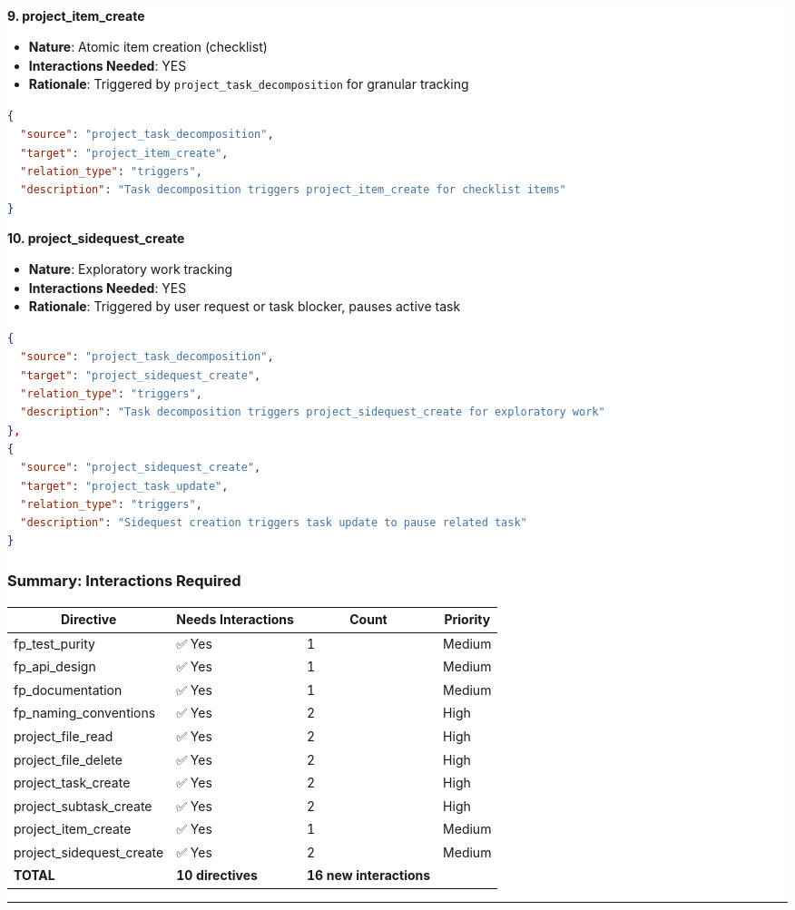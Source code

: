 **9. project_item_create**
- **Nature**: Atomic item creation (checklist)
- **Interactions Needed**: YES
- **Rationale**: Triggered by `project_task_decomposition` for granular tracking
```json
{
  "source": "project_task_decomposition",
  "target": "project_item_create",
  "relation_type": "triggers",
  "description": "Task decomposition triggers project_item_create for checklist items"
}
```

**10. project_sidequest_create**
- **Nature**: Exploratory work tracking
- **Interactions Needed**: YES
- **Rationale**: Triggered by user request or task blocker, pauses active task
```json
{
  "source": "project_task_decomposition",
  "target": "project_sidequest_create",
  "relation_type": "triggers",
  "description": "Task decomposition triggers project_sidequest_create for exploratory work"
},
{
  "source": "project_sidequest_create",
  "target": "project_task_update",
  "relation_type": "triggers",
  "description": "Sidequest creation triggers task update to pause related task"
}
```

### Summary: Interactions Required

| Directive | Needs Interactions | Count | Priority |
|-----------|-------------------|-------|----------|
| fp_test_purity | ✅ Yes | 1 | Medium |
| fp_api_design | ✅ Yes | 1 | Medium |
| fp_documentation | ✅ Yes | 1 | Medium |
| fp_naming_conventions | ✅ Yes | 2 | High |
| project_file_read | ✅ Yes | 2 | High |
| project_file_delete | ✅ Yes | 2 | High |
| project_task_create | ✅ Yes | 2 | High |
| project_subtask_create | ✅ Yes | 2 | High |
| project_item_create | ✅ Yes | 1 | Medium |
| project_sidequest_create | ✅ Yes | 2 | Medium |
| **TOTAL** | **10 directives** | **16 new interactions** | |

---